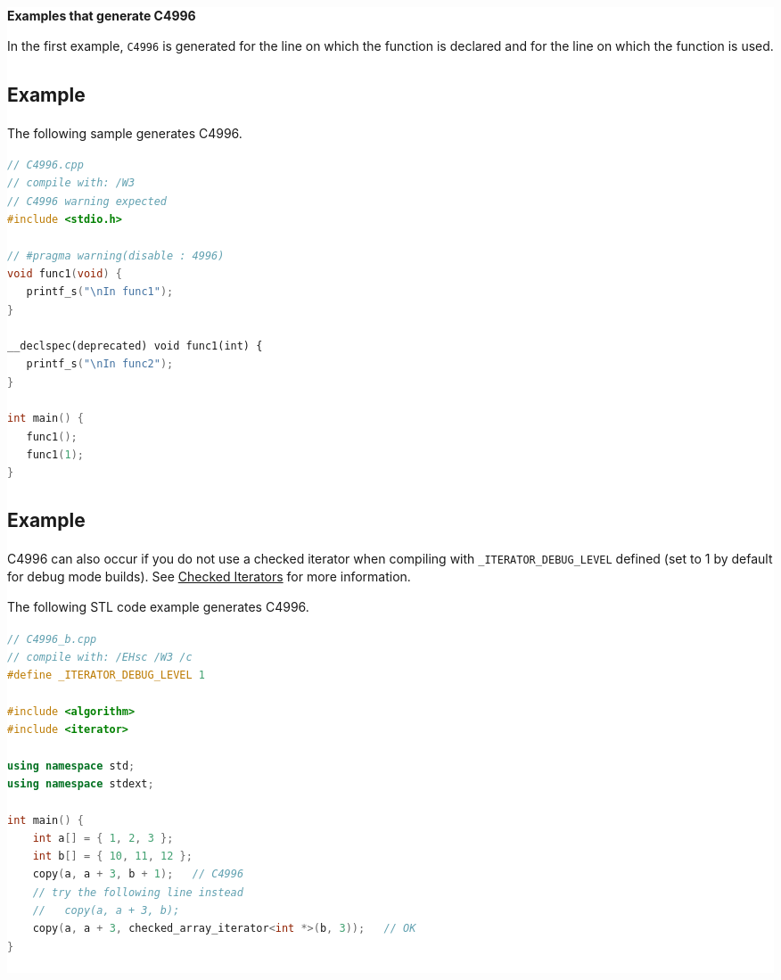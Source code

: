  **Examples that generate C4996**  
  
 In the first example, `C4996` is generated for the line on which the function is declared and for the line on which the function is used.  
  
## Example  
 The following sample generates C4996.  
  
```cpp  
// C4996.cpp  
// compile with: /W3  
// C4996 warning expected  
#include <stdio.h>  
  
// #pragma warning(disable : 4996)  
void func1(void) {  
   printf_s("\nIn func1");  
}  
  
__declspec(deprecated) void func1(int) {  
   printf_s("\nIn func2");  
}  
  
int main() {  
   func1();  
   func1(1);  
}  
```  
  
## Example  
 C4996 can also occur if you do not use a checked iterator when compiling with `_ITERATOR_DEBUG_LEVEL` defined (set to 1 by default for debug mode builds).  See [Checked Iterators](../../standard-library/checked-iterators.md) for more information.  
  
 The following STL code example generates C4996.  
  
```cpp  
// C4996_b.cpp  
// compile with: /EHsc /W3 /c  
#define _ITERATOR_DEBUG_LEVEL 1  
  
#include <algorithm>  
#include <iterator>  
  
using namespace std;  
using namespace stdext;  
  
int main() {  
    int a[] = { 1, 2, 3 };  
    int b[] = { 10, 11, 12 };  
    copy(a, a + 3, b + 1);   // C4996  
    // try the following line instead  
    //   copy(a, a + 3, b);  
    copy(a, a + 3, checked_array_iterator<int *>(b, 3));   // OK  
}  
  
```  
  